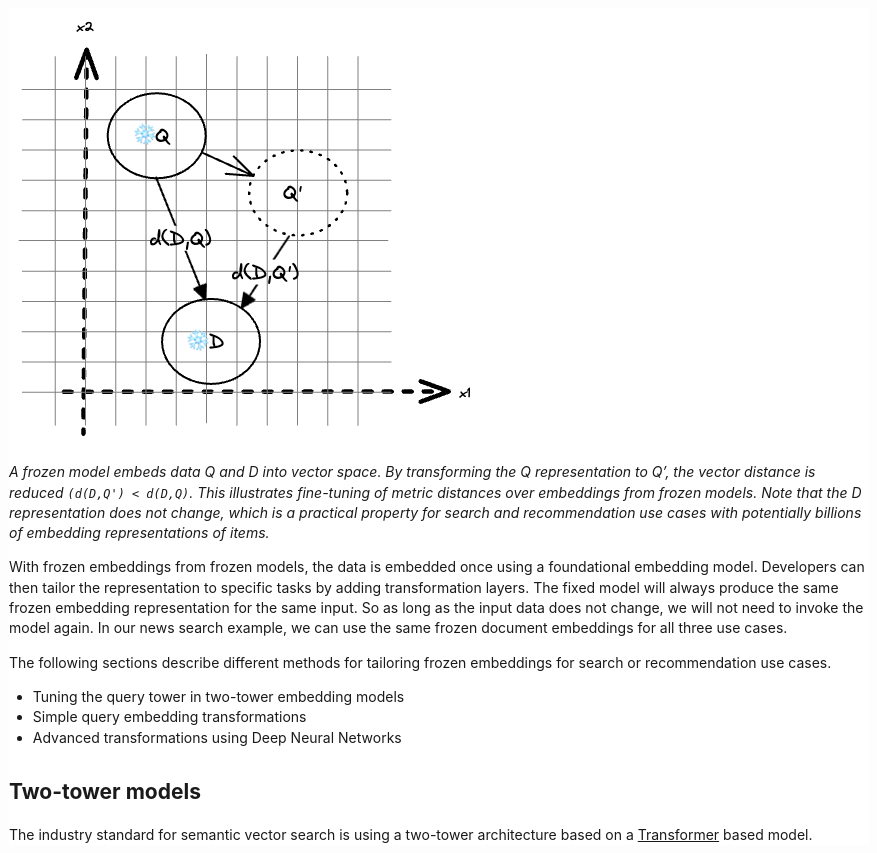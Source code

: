 ![Vector Space Illustration](/assets/2023-03-31-tailoring-frozen-embeddings-with-vespa/image2.png)

_A frozen model embeds data Q and D into vector space. By transforming
the Q representation to Q’, the vector distance is reduced
`(d(D,Q') < d(D,Q)`. This illustrates fine-tuning of metric
distances over embeddings from frozen models. Note that the D representation
does not change, which is a practical property for search and
recommendation use cases with potentially billions of embedding
representations of items._

With frozen embeddings from frozen models, the data is embedded once using a foundational
embedding model. Developers can then tailor the representation to
specific tasks by adding transformation layers. The fixed model will always produce the 
same frozen embedding representation for the same input. So as long as the input data
does not change, we will not need to invoke the model again. In our news search example, we
can use the same frozen document embeddings for all three use cases.

The following sections describe different methods
for tailoring frozen embeddings for search or recommendation use
cases. 

* Tuning the query tower in two-tower embedding models 
* Simple query embedding transformations 
* Advanced transformations using Deep Neural Networks

## Two-tower models

The industry standard for semantic vector search is using a two-tower
architecture based on a [Transformer](https://en.wikipedia.org/wiki/Transformer_(machine_learning_model)) based model. 
